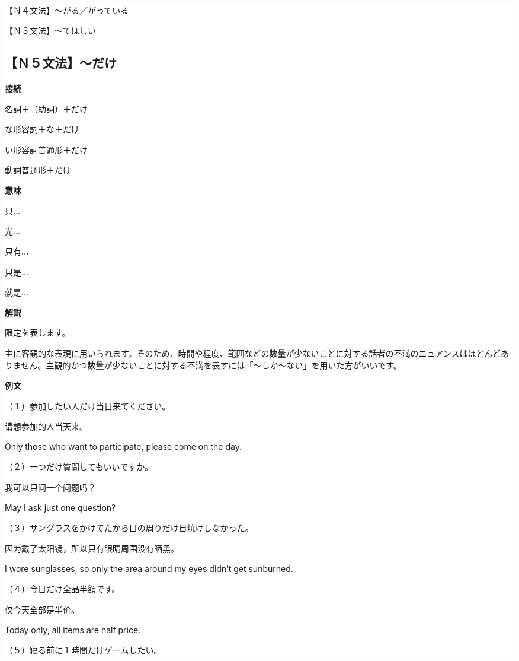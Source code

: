 【Ｎ４文法】～がる／がっている

【Ｎ３文法】～てほしい


## 【Ｎ５文法】～だけ

**接続**

名詞＋（助詞）＋だけ

な形容詞＋な＋だけ

い形容詞普通形＋だけ

動詞普通形＋だけ

**意味**

只…

光…

只有…

只是…

就是…

**解説**

限定を表します。

主に客観的な表現に用いられます。そのため、時間や程度、範囲などの数量が少ないことに対する話者の不満のニュアンスはほとんどありません。主観的かつ数量が少ないことに対する不満を表すには「～しか～ない」を用いた方がいいです。

**例文**

（１）参加したい人だけ当日来てください。

请想参加的人当天来。

Only those who want to participate, please come on the day.

（２）一つだけ質問してもいいですか。

我可以只问一个问题吗？

May I ask just one question?

（３）サングラスをかけてたから目の周りだけ日焼けしなかった。

因为戴了太阳镜，所以只有眼睛周围没有晒黑。

I wore sunglasses, so only the area around my eyes didn’t get sunburned.

（４）今日だけ全品半額です。

仅今天全部是半价。

Today only, all items are half price.

（５）寝る前に１時間だけゲームしたい。
